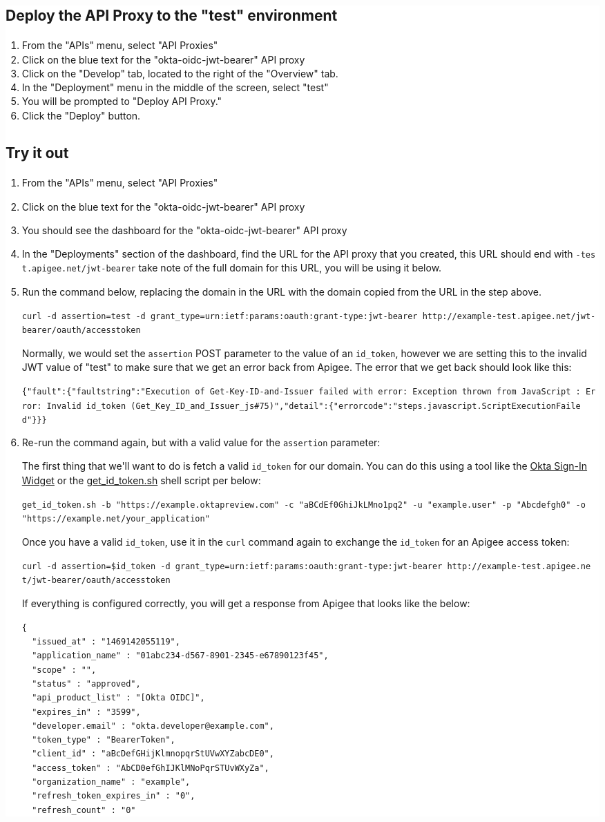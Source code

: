 ## Deploy the API Proxy to the "test" environment

1.  From the "APIs" menu, select "API Proxies"
2.  Click on the blue text for the "okta-oidc-jwt-bearer" API proxy
3.  Click on the "Develop" tab, located to the right of the "Overview" tab.
4.  In the "Deployment" menu in the middle of the screen, select "test"
5.  You will be prompted to "Deploy API Proxy."
6.  Click the "Deploy" button.

## Try it out

1.  From the "APIs" menu, select "API Proxies"
2.  Click on the blue text for the "okta-oidc-jwt-bearer" API proxy
3.  You should see the dashboard for the "okta-oidc-jwt-bearer" API
    proxy
4.  In the "Deployments" section of the dashboard, find the URL
    for the API proxy that you created, this URL should end with
    `-test.apigee.net/jwt-bearer` take note of the full domain for
    this URL, you will be using it below.
5.  Run the command below, replacing the domain in the URL with the
    domain copied from the URL in the step above. 
    
        curl -d assertion=test -d grant_type=urn:ietf:params:oauth:grant-type:jwt-bearer http://example-test.apigee.net/jwt-bearer/oauth/accesstoken
    
    Normally, we would set the `assertion` POST parameter to the
    value of an `id_token`, however we are setting this to the
    invalid JWT value of "test" to make sure that we get an error
    back from Apigee. The error that we get back should look like this:
    
        {"fault":{"faultstring":"Execution of Get-Key-ID-and-Issuer failed with error: Exception thrown from JavaScript : Error: Invalid id_token (Get_Key_ID_and_Issuer_js#75)","detail":{"errorcode":"steps.javascript.ScriptExecutionFailed"}}}
6.  Re-run the command again, but with a valid value for the
    `assertion` parameter:
    
    The first thing that we'll want to do is fetch a valid `id_token`
    for our domain. You can do this using a tool like the [Okta
    Sign-In Widget](http://developer.okta.com/docs/guides/okta_sign-in_widget) or the [get\_id\_token.sh](https://github.com/jpf/okta-get-id-token) shell script per below:
    
        get_id_token.sh -b "https://example.oktapreview.com" -c "aBCdEf0GhiJkLMno1pq2" -u "example.user" -p "Abcdefgh0" -o "https://example.net/your_application"
    
    Once you have a valid `id_token`, use it in the `curl` command
    again to exchange the `id_token` for an Apigee access token:
    
        curl -d assertion=$id_token -d grant_type=urn:ietf:params:oauth:grant-type:jwt-bearer http://example-test.apigee.net/jwt-bearer/oauth/accesstoken
    
    If everything is configured correctly, you will get a response
    from Apigee that looks like the below:
    
        {
          "issued_at" : "1469142055119",
          "application_name" : "01abc234-d567-8901-2345-e67890123f45",
          "scope" : "",
          "status" : "approved",
          "api_product_list" : "[Okta OIDC]",
          "expires_in" : "3599",
          "developer.email" : "okta.developer@example.com",
          "token_type" : "BearerToken",
          "client_id" : "aBcDefGHijKlmnopqrStUVwXYZabcDE0",
          "access_token" : "AbCD0efGhIJKlMNoPqrSTUvWXyZa",
          "organization_name" : "example",
          "refresh_token_expires_in" : "0",
          "refresh_count" : "0"